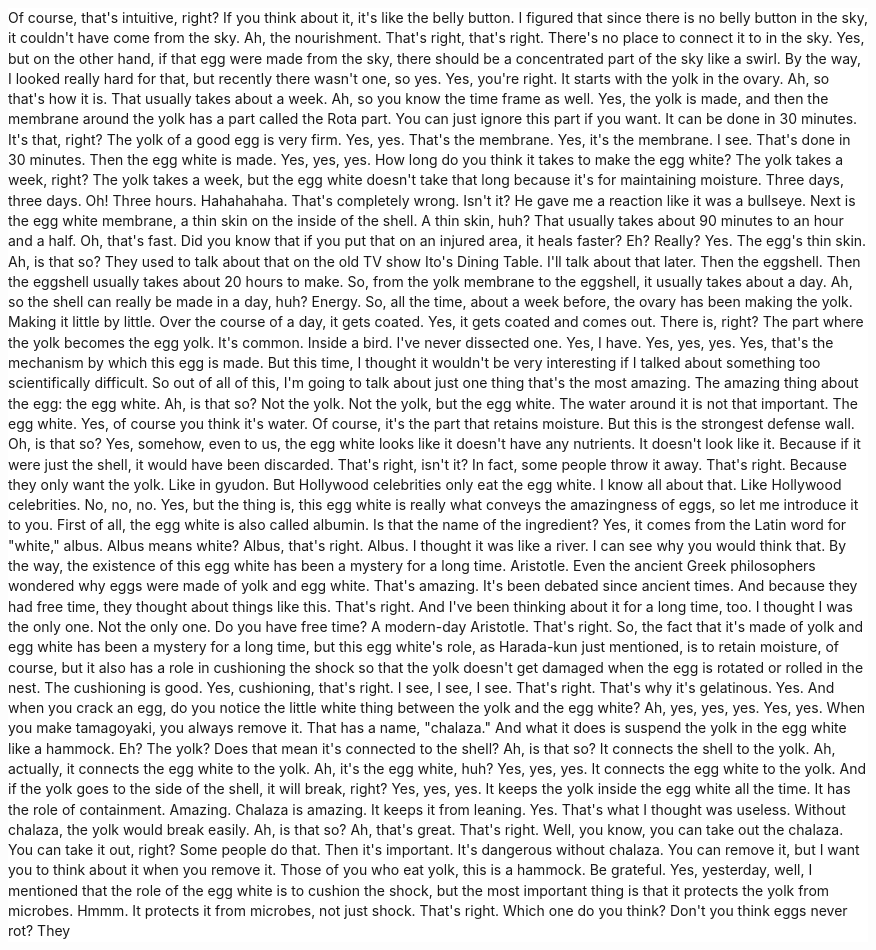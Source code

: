 Of course, that's intuitive, right? If you think about it, it's like the belly button. I figured that since there is no belly button in the sky, it couldn't have come from the sky. Ah, the nourishment. That's right, that's right. There's no place to connect it to in the sky. Yes, but on the other hand, if that egg were made from the sky, there should be a concentrated part of the sky like a swirl. By the way, I looked really hard for that, but recently there wasn't one, so yes. Yes, you're right. It starts with the yolk in the ovary. Ah, so that's how it is. That usually takes about a week. Ah, so you know the time frame as well. Yes, the yolk is made, and then the membrane around the yolk has a part called the Rota part. You can just ignore this part if you want. It can be done in 30 minutes. It's that, right? The yolk of a good egg is very firm. Yes, yes. That's the membrane. Yes, it's the membrane. I see. That's done in 30 minutes. Then the egg white is made. Yes, yes, yes. How long do you think it takes to make the egg white? The yolk takes a week, right? The yolk takes a week, but the egg white doesn't take that long because it's for maintaining moisture. Three days, three days. Oh! Three hours. Hahahahaha. That's completely wrong. Isn't it? He gave me a reaction like it was a bullseye. Next is the egg white membrane, a thin skin on the inside of the shell. A thin skin, huh? That usually takes about 90 minutes to an hour and a half. Oh, that's fast. Did you know that if you put that on an injured area, it heals faster? Eh? Really? Yes. The egg's thin skin. Ah, is that so? They used to talk about that on the old TV show Ito's Dining Table. I'll talk about that later. Then the eggshell. Then the eggshell usually takes about 20 hours to make. So, from the yolk membrane to the eggshell, it usually takes about a day. Ah, so the shell can really be made in a day, huh? Energy. So, all the time, about a week before, the ovary has been making the yolk. Making it little by little. Over the course of a day, it gets coated. Yes, it gets coated and comes out. There is, right? The part where the yolk becomes the egg yolk. It's common. Inside a bird. I've never dissected one. Yes, I have. Yes, yes, yes. Yes, that's the mechanism by which this egg is made. But this time, I thought it wouldn't be very interesting if I talked about something too scientifically difficult. So out of all of this, I'm going to talk about just one thing that's the most amazing. The amazing thing about the egg: the egg white. Ah, is that so? Not the yolk. Not the yolk, but the egg white. The water around it is not that important. The egg white. Yes, of course you think it's water. Of course, it's the part that retains moisture. But this is the strongest defense wall. Oh, is that so? Yes, somehow, even to us, the egg white looks like it doesn't have any nutrients. It doesn't look like it. Because if it were just the shell, it would have been discarded. That's right, isn't it? In fact, some people throw it away. That's right. Because they only want the yolk. Like in gyudon. But Hollywood celebrities only eat the egg white. I know all about that. Like Hollywood celebrities. No, no, no. Yes, but the thing is, this egg white is really what conveys the amazingness of eggs, so let me introduce it to you. First of all, the egg white is also called albumin. Is that the name of the ingredient? Yes, it comes from the Latin word for "white," albus. Albus means white? Albus, that's right. Albus. I thought it was like a river. I can see why you would think that. By the way, the existence of this egg white has been a mystery for a long time. Aristotle. Even the ancient Greek philosophers wondered why eggs were made of yolk and egg white. That's amazing. It's been debated since ancient times. And because they had free time, they thought about things like this. That's right. And I've been thinking about it for a long time, too. I thought I was the only one. Not the only one. Do you have free time? A modern-day Aristotle. That's right. So, the fact that it's made of yolk and egg white has been a mystery for a long time, but this egg white's role, as Harada-kun just mentioned, is to retain moisture, of course, but it also has a role in cushioning the shock so that the yolk doesn't get damaged when the egg is rotated or rolled in the nest. The cushioning is good. Yes, cushioning, that's right. I see, I see, I see. That's right. That's why it's gelatinous. Yes. And when you crack an egg, do you notice the little white thing between the yolk and the egg white? Ah, yes, yes, yes. Yes, yes. When you make tamagoyaki, you always remove it. That has a name, "chalaza." And what it does is suspend the yolk in the egg white like a hammock. Eh? The yolk? Does that mean it's connected to the shell? Ah, is that so? It connects the shell to the yolk. Ah, actually, it connects the egg white to the yolk. Ah, it's the egg white, huh? Yes, yes, yes. It connects the egg white to the yolk. And if the yolk goes to the side of the shell, it will break, right? Yes, yes, yes. It keeps the yolk inside the egg white all the time. It has the role of containment. Amazing. Chalaza is amazing. It keeps it from leaning. Yes. That's what I thought was useless. Without chalaza, the yolk would break easily. Ah, is that so? Ah, that's great. That's right. Well, you know, you can take out the chalaza. You can take it out, right? Some people do that. Then it's important. It's dangerous without chalaza. You can remove it, but I want you to think about it when you remove it. Those of you who eat yolk, this is a hammock. Be grateful. Yes, yesterday, well, I mentioned that the role of the egg white is to cushion the shock, but the most important thing is that it protects the yolk from microbes. Hmmm. It protects it from microbes, not just shock. That's right. Which one do you think? Don't you think eggs never rot? They